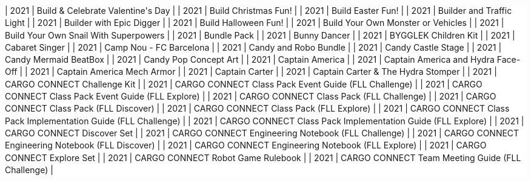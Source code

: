 | 2021 | Build & Celebrate Valentine's Day |
| 2021 | Build Christmas Fun! |
| 2021 | Build Easter Fun! |
| 2021 | Builder and Traffic Light |
| 2021 | Builder with Epic Digger |
| 2021 | Build Halloween Fun! |
| 2021 | Build Your Own Monster or Vehicles |
| 2021 | Build Your Own Snail With Superpowers |
| 2021 | Bundle Pack |
| 2021 | Bunny Dancer |
| 2021 | BYGGLEK Children Kit |
| 2021 | Cabaret Singer |
| 2021 | Camp Nou - FC Barcelona |
| 2021 | Candy and Robo Bundle |
| 2021 | Candy Castle Stage |
| 2021 | Candy Mermaid BeatBox |
| 2021 | Candy Pop Concept Art |
| 2021 | Captain America |
| 2021 | Captain America and Hydra Face-Off |
| 2021 | Captain America Mech Armor |
| 2021 | Captain Carter |
| 2021 | Captain Carter & The Hydra Stomper |
| 2021 | CARGO CONNECT Challenge Kit |
| 2021 | CARGO CONNECT Class Pack Event Guide (FLL Challenge) |
| 2021 | CARGO CONNECT Class Pack Event Guide (FLL Explore) |
| 2021 | CARGO CONNECT Class Pack (FLL Challenge) |
| 2021 | CARGO CONNECT Class Pack (FLL Discover) |
| 2021 | CARGO CONNECT Class Pack (FLL Explore) |
| 2021 | CARGO CONNECT Class Pack Implementation Guide (FLL Challenge) |
| 2021 | CARGO CONNECT Class Pack Implementation Guide (FLL Explore) |
| 2021 | CARGO CONNECT Discover Set |
| 2021 | CARGO CONNECT Engineering Notebook (FLL Challenge) |
| 2021 | CARGO CONNECT Engineering Notebook (FLL Discover) |
| 2021 | CARGO CONNECT Engineering Notebook (FLL Explore) |
| 2021 | CARGO CONNECT Explore Set |
| 2021 | CARGO CONNECT Robot Game Rulebook |
| 2021 | CARGO CONNECT Team Meeting Guide (FLL Challenge) |
